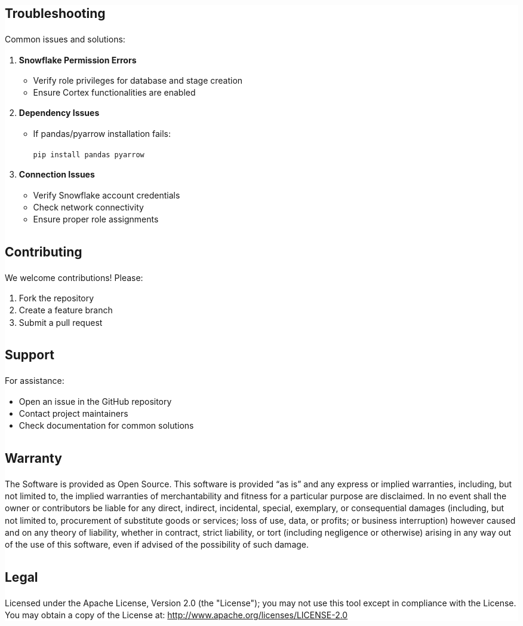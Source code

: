 ## Troubleshooting

Common issues and solutions:

1. **Snowflake Permission Errors**

   - Verify role privileges for database and stage creation
   - Ensure Cortex functionalities are enabled

2. **Dependency Issues**

   - If pandas/pyarrow installation fails:
     ```bash
     pip install pandas pyarrow
     ```

3. **Connection Issues**
   - Verify Snowflake account credentials
   - Check network connectivity
   - Ensure proper role assignments

## Contributing

We welcome contributions! Please:

1. Fork the repository
2. Create a feature branch
3. Submit a pull request

## Support

For assistance:

- Open an issue in the GitHub repository
- Contact project maintainers
- Check documentation for common solutions

## Warranty

The Software is provided as Open Source. This software is provided “as is” and any express or implied warranties, including, but not limited to, the implied warranties of merchantability and fitness for a particular purpose are disclaimed. In no event shall the owner or contributors be liable for any direct, indirect, incidental, special, exemplary, or consequential damages (including, but not limited to, procurement of substitute goods or services; loss of use, data, or profits; or business interruption) however caused and on any theory of liability, whether in contract, strict liability, or tort (including negligence or otherwise) arising in any way out of the use of this software, even if advised of the possibility of such damage.

## Legal

Licensed under the Apache License, Version 2.0 (the "License"); you may not use this tool except in compliance with the License. You may obtain a copy of the License at: http://www.apache.org/licenses/LICENSE-2.0
